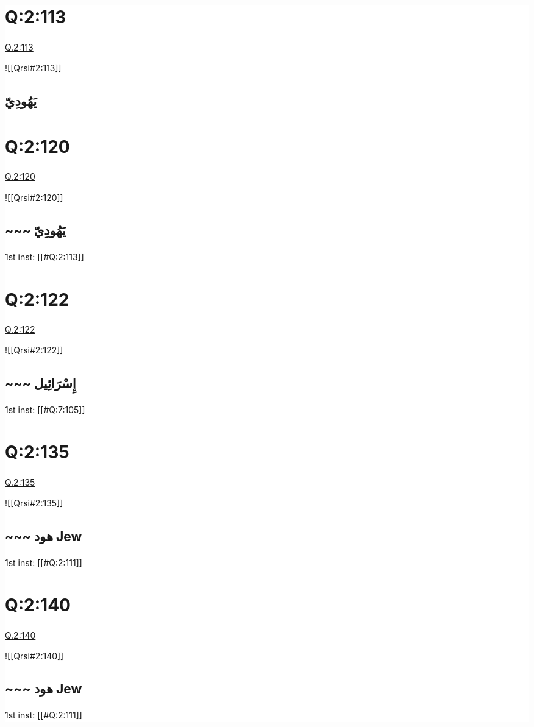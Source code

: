 
# Q:2:113
[Q.2:113](https://quran.com/2:113/tafsirs/ar-tafsir-al-tabari)

![[Qrsi#2:113]]

## يَهُودِيّ


# Q:2:120
[Q.2:120](https://quran.com/2:120/tafsirs/ar-tafsir-al-tabari)

![[Qrsi#2:120]]

## ~~~ يَهُودِيّ
1st inst: [[#Q:2:113]]


# Q:2:122
[Q.2:122](https://quran.com/2:122/tafsirs/ar-tafsir-al-tabari)

![[Qrsi#2:122]]

## ~~~ إِسْرَائِيل
1st inst: [[#Q:7:105]]


# Q:2:135
[Q.2:135](https://quran.com/2:135/tafsirs/ar-tafsir-al-tabari)

![[Qrsi#2:135]]

## ~~~ هود Jew
1st inst: [[#Q:2:111]]


# Q:2:140
[Q.2:140](https://quran.com/2:140/tafsirs/ar-tafsir-al-tabari)

![[Qrsi#2:140]]

## ~~~ هود Jew
1st inst: [[#Q:2:111]]
